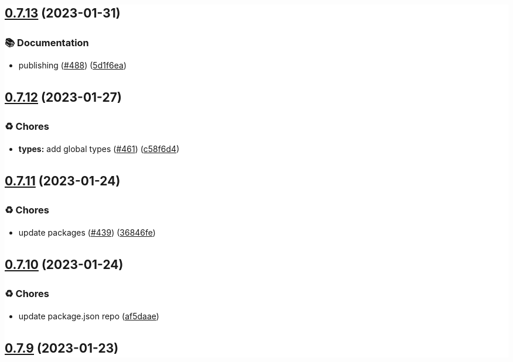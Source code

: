 
## [0.7.13](https://github.com/Kong/shared-ui-components/compare/@kong-ui/cli@0.7.12...@kong-ui/cli@0.7.13) (2023-01-31)


### 📚 Documentation

* publishing ([#488](https://github.com/Kong/shared-ui-components/issues/488)) ([5d1f6ea](https://github.com/Kong/shared-ui-components/commit/5d1f6ea4f8ef5984254e611718c0778307a5f4d3))





## [0.7.12](https://github.com/Kong/shared-ui-components/compare/@kong-ui/cli@0.7.11...@kong-ui/cli@0.7.12) (2023-01-27)


### ♻️ Chores

* **types:** add global types ([#461](https://github.com/Kong/shared-ui-components/issues/461)) ([c58f6d4](https://github.com/Kong/shared-ui-components/commit/c58f6d49dbc4016d4b00d92e529c0d6384688b05))





## [0.7.11](https://github.com/Kong/shared-ui-components/compare/@kong-ui/cli@0.7.10...@kong-ui/cli@0.7.11) (2023-01-24)


### ♻️ Chores

* update packages ([#439](https://github.com/Kong/shared-ui-components/issues/439)) ([36846fe](https://github.com/Kong/shared-ui-components/commit/36846febe0a26c697447eca83736a4218535ff61))





## [0.7.10](https://github.com/Kong/shared-ui-components/compare/@kong-ui/cli@0.7.9...@kong-ui/cli@0.7.10) (2023-01-24)


### ♻️ Chores

* update package.json repo ([af5daae](https://github.com/Kong/shared-ui-components/commit/af5daaeb75fcc517dc629ad13c8c26faab4ef5b9))





## [0.7.9](https://github.com/Kong/shared-ui-components/compare/@kong-ui/cli@0.7.8...@kong-ui/cli@0.7.9) (2023-01-23)
